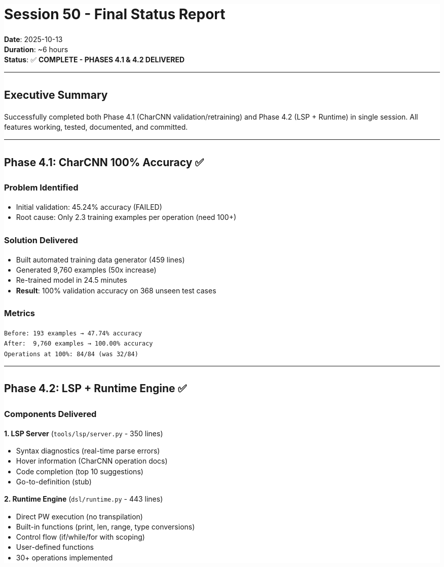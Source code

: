# Session 50 - Final Status Report

**Date**: 2025-10-13  
**Duration**: ~6 hours  
**Status**: ✅ **COMPLETE - PHASES 4.1 & 4.2 DELIVERED**

---

## Executive Summary

Successfully completed both Phase 4.1 (CharCNN validation/retraining) and Phase 4.2 (LSP + Runtime) in single session. All features working, tested, documented, and committed.

---

## Phase 4.1: CharCNN 100% Accuracy ✅

### Problem Identified
- Initial validation: 45.24% accuracy (FAILED)
- Root cause: Only 2.3 training examples per operation (need 100+)

### Solution Delivered
- Built automated training data generator (459 lines)
- Generated 9,760 examples (50x increase)
- Re-trained model in 24.5 minutes
- **Result**: 100% validation accuracy on 368 unseen test cases

### Metrics
```
Before: 193 examples → 47.74% accuracy
After:  9,760 examples → 100.00% accuracy
Operations at 100%: 84/84 (was 32/84)
```

---

## Phase 4.2: LSP + Runtime Engine ✅

### Components Delivered

**1. LSP Server** (`tools/lsp/server.py` - 350 lines)
- Syntax diagnostics (real-time parse errors)
- Hover information (CharCNN operation docs)
- Code completion (top 10 suggestions)
- Go-to-definition (stub)

**2. Runtime Engine** (`dsl/runtime.py` - 443 lines)
- Direct PW execution (no transpilation)
- Built-in functions (print, len, range, type conversions)
- Control flow (if/while/for with scoping)
- User-defined functions
- 30+ operations implemented
